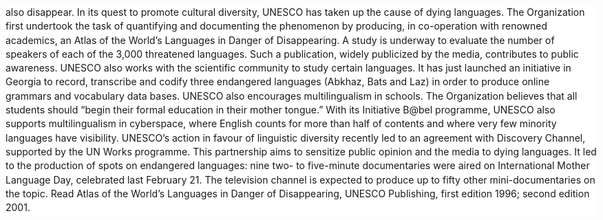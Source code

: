 also disappear. In its quest 
to promote cultural diversity, 
UNESCO has taken up the 
cause of dying languages. The 
Organization first undertook 
the task of quantifying and 
documenting the phenomenon 
by producing, in co-operation 
with renowned academics, 
an Atlas of the World’s 
Languages in Danger of 
Disappearing. A study is 
underway to evaluate the 
number of speakers of each of 
the 3,000 threatened languages.
Such a publication, 
widely publicized by the 
media, contributes to public 
awareness. UNESCO also 
works with the scientific 
community to study certain 
languages. It has just launched 
an initiative in Georgia to 
record, transcribe and codify 
three endangered languages 
(Abkhaz, Bats and Laz)  in order 
to produce online grammars 
and vocabulary data bases. 
UNESCO also encourages 
multilingualism in schools. 
The Organization believes that 
all students should “begin 
their formal education in their 
mother tongue.” With its 
Initiative B@bel programme, 
UNESCO also supports 
multilingualism in cyberspace, 
where English counts for more 
than half of contents and where 
very few minority languages 
have visibility.
UNESCO’s action in favour 
of linguistic diversity 
recently led to an agreement 
with Discovery Channel, 
supported by the UN Works 
programme. This partnership 
aims to sensitize public 
opinion and the media to 
dying languages. It led to 
the production of spots on 
endangered languages: 
nine two- to five-minute 
documentaries were aired on 
International Mother Language 
Day, celebrated last February 
21. The television channel is 
expected to produce up to fifty 
other mini-documentaries on 
the topic. 
Read
Atlas of the World’s Languages in Danger of 
Disappearing, UNESCO Publishing, first edition 1996; 
second edition 2001.